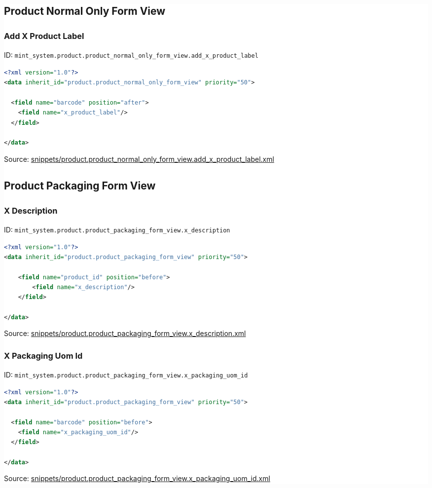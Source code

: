 ## Product Normal Only Form View  
### Add X Product Label  
ID: `mint_system.product.product_normal_only_form_view.add_x_product_label`  
```xml
<?xml version="1.0"?>
<data inherit_id="product.product_normal_only_form_view" priority="50">

  <field name="barcode" position="after">
    <field name="x_product_label"/>
  </field>

</data>
```
Source: [snippets/product.product_normal_only_form_view.add_x_product_label.xml](https://github.com/Mint-System/Odoo-Development/tree/14.0/snippets/product.product_normal_only_form_view.add_x_product_label.xml)

## Product Packaging Form View  
### X Description  
ID: `mint_system.product.product_packaging_form_view.x_description`  
```xml
<?xml version="1.0"?>
<data inherit_id="product.product_packaging_form_view" priority="50">

    <field name="product_id" position="before">
        <field name="x_description"/>
    </field>

</data>
```
Source: [snippets/product.product_packaging_form_view.x_description.xml](https://github.com/Mint-System/Odoo-Development/tree/14.0/snippets/product.product_packaging_form_view.x_description.xml)

### X Packaging Uom Id  
ID: `mint_system.product.product_packaging_form_view.x_packaging_uom_id`  
```xml
<?xml version="1.0"?>
<data inherit_id="product.product_packaging_form_view" priority="50">

  <field name="barcode" position="before">
    <field name="x_packaging_uom_id"/>
  </field>

</data>

```
Source: [snippets/product.product_packaging_form_view.x_packaging_uom_id.xml](https://github.com/Mint-System/Odoo-Development/tree/14.0/snippets/product.product_packaging_form_view.x_packaging_uom_id.xml)
